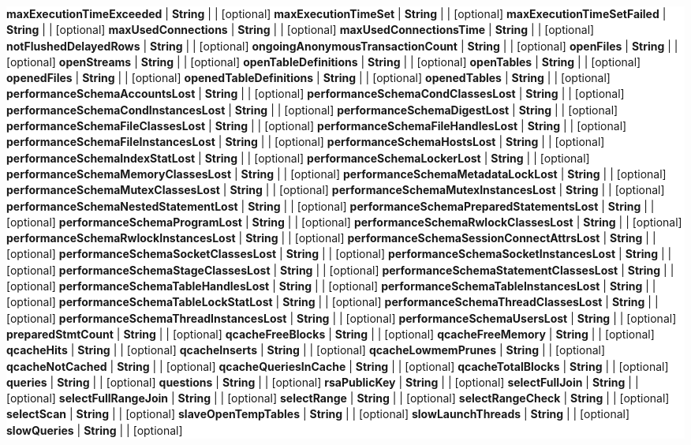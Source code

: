 **maxExecutionTimeExceeded** | **String** |  | [optional] 
**maxExecutionTimeSet** | **String** |  | [optional] 
**maxExecutionTimeSetFailed** | **String** |  | [optional] 
**maxUsedConnections** | **String** |  | [optional] 
**maxUsedConnectionsTime** | **String** |  | [optional] 
**notFlushedDelayedRows** | **String** |  | [optional] 
**ongoingAnonymousTransactionCount** | **String** |  | [optional] 
**openFiles** | **String** |  | [optional] 
**openStreams** | **String** |  | [optional] 
**openTableDefinitions** | **String** |  | [optional] 
**openTables** | **String** |  | [optional] 
**openedFiles** | **String** |  | [optional] 
**openedTableDefinitions** | **String** |  | [optional] 
**openedTables** | **String** |  | [optional] 
**performanceSchemaAccountsLost** | **String** |  | [optional] 
**performanceSchemaCondClassesLost** | **String** |  | [optional] 
**performanceSchemaCondInstancesLost** | **String** |  | [optional] 
**performanceSchemaDigestLost** | **String** |  | [optional] 
**performanceSchemaFileClassesLost** | **String** |  | [optional] 
**performanceSchemaFileHandlesLost** | **String** |  | [optional] 
**performanceSchemaFileInstancesLost** | **String** |  | [optional] 
**performanceSchemaHostsLost** | **String** |  | [optional] 
**performanceSchemaIndexStatLost** | **String** |  | [optional] 
**performanceSchemaLockerLost** | **String** |  | [optional] 
**performanceSchemaMemoryClassesLost** | **String** |  | [optional] 
**performanceSchemaMetadataLockLost** | **String** |  | [optional] 
**performanceSchemaMutexClassesLost** | **String** |  | [optional] 
**performanceSchemaMutexInstancesLost** | **String** |  | [optional] 
**performanceSchemaNestedStatementLost** | **String** |  | [optional] 
**performanceSchemaPreparedStatementsLost** | **String** |  | [optional] 
**performanceSchemaProgramLost** | **String** |  | [optional] 
**performanceSchemaRwlockClassesLost** | **String** |  | [optional] 
**performanceSchemaRwlockInstancesLost** | **String** |  | [optional] 
**performanceSchemaSessionConnectAttrsLost** | **String** |  | [optional] 
**performanceSchemaSocketClassesLost** | **String** |  | [optional] 
**performanceSchemaSocketInstancesLost** | **String** |  | [optional] 
**performanceSchemaStageClassesLost** | **String** |  | [optional] 
**performanceSchemaStatementClassesLost** | **String** |  | [optional] 
**performanceSchemaTableHandlesLost** | **String** |  | [optional] 
**performanceSchemaTableInstancesLost** | **String** |  | [optional] 
**performanceSchemaTableLockStatLost** | **String** |  | [optional] 
**performanceSchemaThreadClassesLost** | **String** |  | [optional] 
**performanceSchemaThreadInstancesLost** | **String** |  | [optional] 
**performanceSchemaUsersLost** | **String** |  | [optional] 
**preparedStmtCount** | **String** |  | [optional] 
**qcacheFreeBlocks** | **String** |  | [optional] 
**qcacheFreeMemory** | **String** |  | [optional] 
**qcacheHits** | **String** |  | [optional] 
**qcacheInserts** | **String** |  | [optional] 
**qcacheLowmemPrunes** | **String** |  | [optional] 
**qcacheNotCached** | **String** |  | [optional] 
**qcacheQueriesInCache** | **String** |  | [optional] 
**qcacheTotalBlocks** | **String** |  | [optional] 
**queries** | **String** |  | [optional] 
**questions** | **String** |  | [optional] 
**rsaPublicKey** | **String** |  | [optional] 
**selectFullJoin** | **String** |  | [optional] 
**selectFullRangeJoin** | **String** |  | [optional] 
**selectRange** | **String** |  | [optional] 
**selectRangeCheck** | **String** |  | [optional] 
**selectScan** | **String** |  | [optional] 
**slaveOpenTempTables** | **String** |  | [optional] 
**slowLaunchThreads** | **String** |  | [optional] 
**slowQueries** | **String** |  | [optional] 